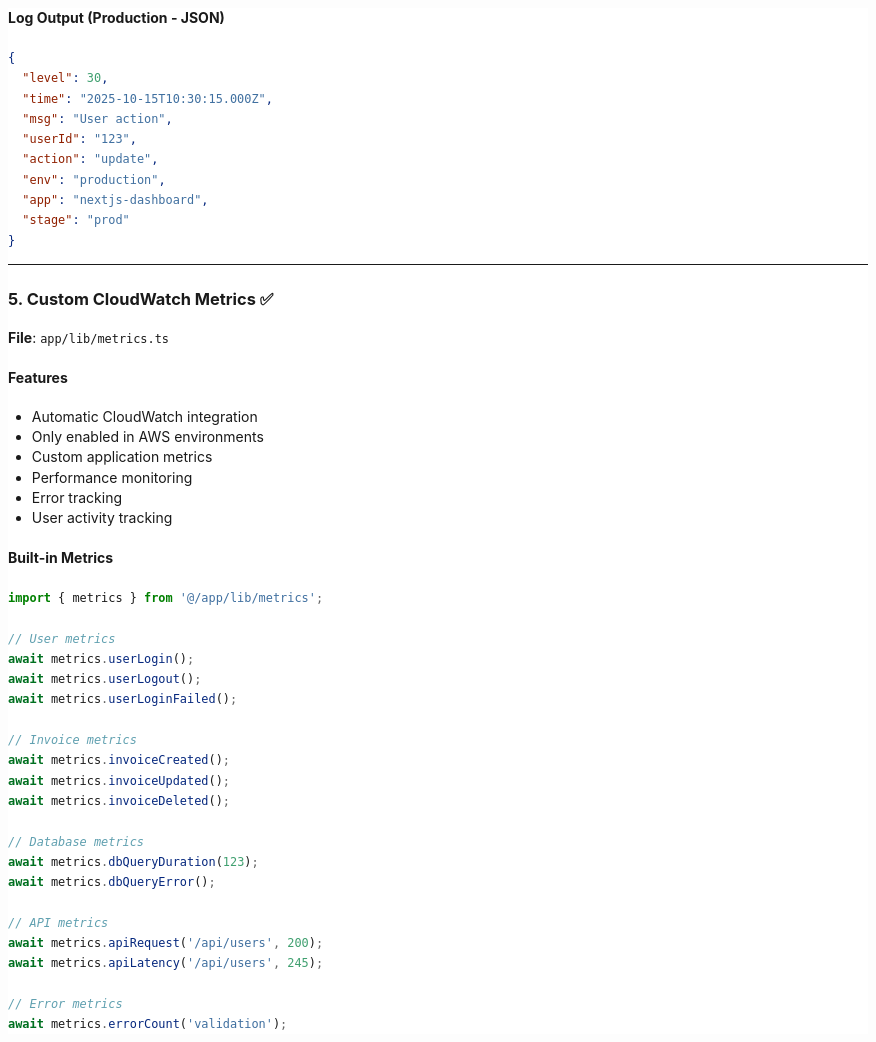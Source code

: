 #### Log Output (Production - JSON)
```json
{
  "level": 30,
  "time": "2025-10-15T10:30:15.000Z",
  "msg": "User action",
  "userId": "123",
  "action": "update",
  "env": "production",
  "app": "nextjs-dashboard",
  "stage": "prod"
}
```

---

### 5. Custom CloudWatch Metrics ✅

**File**: `app/lib/metrics.ts`

#### Features
- Automatic CloudWatch integration
- Only enabled in AWS environments
- Custom application metrics
- Performance monitoring
- Error tracking
- User activity tracking

#### Built-in Metrics
```typescript
import { metrics } from '@/app/lib/metrics';

// User metrics
await metrics.userLogin();
await metrics.userLogout();
await metrics.userLoginFailed();

// Invoice metrics
await metrics.invoiceCreated();
await metrics.invoiceUpdated();
await metrics.invoiceDeleted();

// Database metrics
await metrics.dbQueryDuration(123);
await metrics.dbQueryError();

// API metrics
await metrics.apiRequest('/api/users', 200);
await metrics.apiLatency('/api/users', 245);

// Error metrics
await metrics.errorCount('validation');
```
